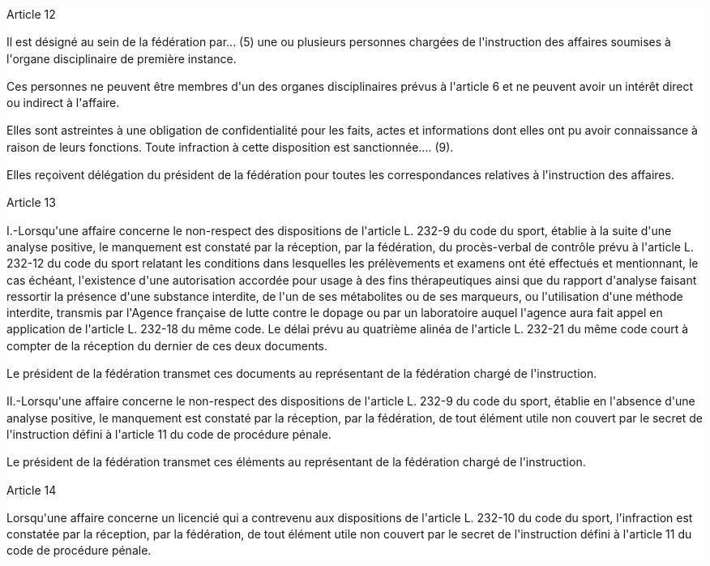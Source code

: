 Article 12 

Il est désigné au sein de la fédération par... (5) une ou plusieurs personnes chargées de l'instruction des affaires soumises
à l'organe disciplinaire de première instance. 

Ces personnes ne peuvent être membres d'un des organes disciplinaires prévus à l'article 6 et ne peuvent avoir un intérêt
direct ou indirect à l'affaire. 

Elles sont astreintes à une obligation de confidentialité pour les faits, actes et informations dont elles ont pu avoir
connaissance à raison de leurs fonctions. Toute infraction à cette disposition est sanctionnée.... (9). 

Elles reçoivent délégation du président de la fédération pour toutes les correspondances relatives à l'instruction des
affaires. 

Article 13 

I.-Lorsqu'une affaire concerne le non-respect des dispositions de l'article L. 232-9 du code du sport, établie à la suite
d'une analyse positive, le manquement est constaté par la réception, par la fédération, du procès-verbal de contrôle prévu à
l'article L. 232-12 du code du sport relatant les conditions dans lesquelles les prélèvements et examens ont été effectués et
mentionnant, le cas échéant, l'existence d'une autorisation accordée pour usage à des fins thérapeutiques ainsi que du
rapport d'analyse faisant ressortir la présence d'une substance interdite, de l'un de ses métabolites ou de ses marqueurs, ou
l'utilisation d'une méthode interdite, transmis par l'Agence française de lutte contre le dopage ou par un laboratoire auquel
l'agence aura fait appel en application de l'article L. 232-18 du même code. Le délai prévu au quatrième alinéa de l'article
L. 232-21 du même code court à compter de la réception du dernier de ces deux documents. 

Le président de la fédération transmet ces documents au représentant de la fédération chargé de l'instruction. 

II.-Lorsqu'une affaire concerne le non-respect des dispositions de l'article L. 232-9 du code du sport, établie en l'absence
d'une analyse positive, le manquement est constaté par la réception, par la fédération, de tout élément utile non couvert par
le secret de l'instruction défini à l'article 11 du code de procédure pénale. 

Le président de la fédération transmet ces éléments au représentant de la fédération chargé de l'instruction. 

Article 14 

Lorsqu'une affaire concerne un licencié qui a contrevenu aux dispositions de l'article L. 232-10 du code du sport,
l'infraction est constatée par la réception, par la fédération, de tout élément utile non couvert par le secret de
l'instruction défini à l'article 11 du code de procédure pénale. 
